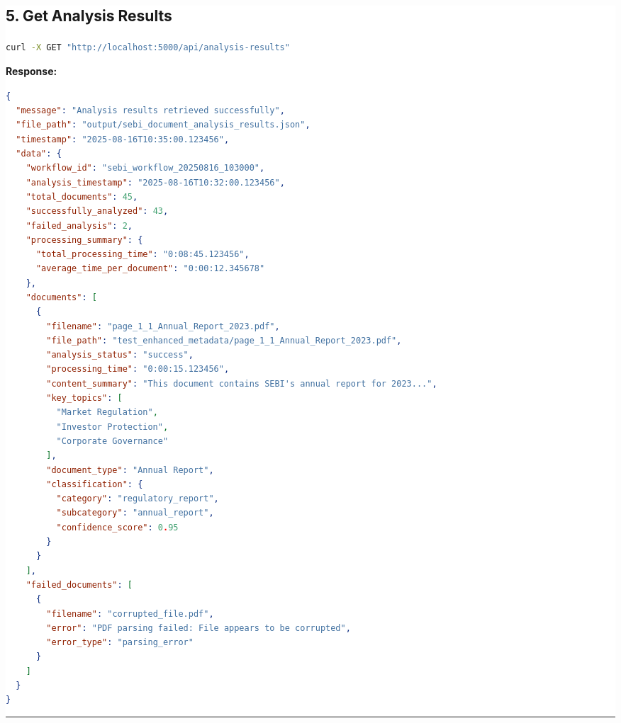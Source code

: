 
## 5. Get Analysis Results

```bash
curl -X GET "http://localhost:5000/api/analysis-results"
```

**Response:**

```json
{
  "message": "Analysis results retrieved successfully",
  "file_path": "output/sebi_document_analysis_results.json",
  "timestamp": "2025-08-16T10:35:00.123456",
  "data": {
    "workflow_id": "sebi_workflow_20250816_103000",
    "analysis_timestamp": "2025-08-16T10:32:00.123456",
    "total_documents": 45,
    "successfully_analyzed": 43,
    "failed_analysis": 2,
    "processing_summary": {
      "total_processing_time": "0:08:45.123456",
      "average_time_per_document": "0:00:12.345678"
    },
    "documents": [
      {
        "filename": "page_1_1_Annual_Report_2023.pdf",
        "file_path": "test_enhanced_metadata/page_1_1_Annual_Report_2023.pdf",
        "analysis_status": "success",
        "processing_time": "0:00:15.123456",
        "content_summary": "This document contains SEBI's annual report for 2023...",
        "key_topics": [
          "Market Regulation",
          "Investor Protection",
          "Corporate Governance"
        ],
        "document_type": "Annual Report",
        "classification": {
          "category": "regulatory_report",
          "subcategory": "annual_report",
          "confidence_score": 0.95
        }
      }
    ],
    "failed_documents": [
      {
        "filename": "corrupted_file.pdf",
        "error": "PDF parsing failed: File appears to be corrupted",
        "error_type": "parsing_error"
      }
    ]
  }
}
```

---